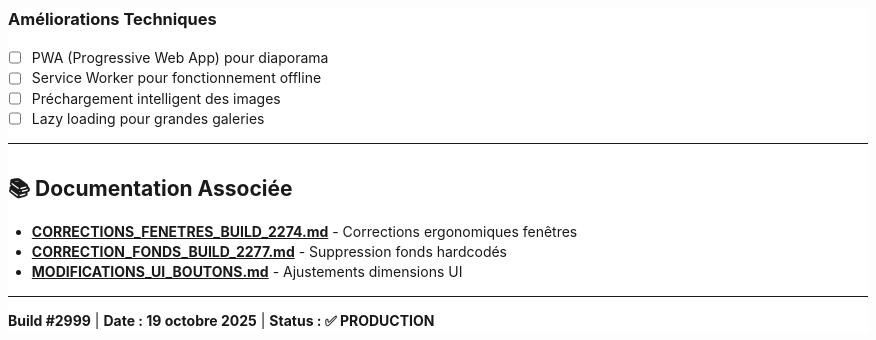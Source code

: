 ### Améliorations Techniques
- [ ] PWA (Progressive Web App) pour diaporama
- [ ] Service Worker pour fonctionnement offline
- [ ] Préchargement intelligent des images
- [ ] Lazy loading pour grandes galeries

---

## 📚 Documentation Associée

- **[CORRECTIONS_FENETRES_BUILD_2274.md](CORRECTIONS_FENETRES_BUILD_2274.md)** - Corrections ergonomiques fenêtres
- **[CORRECTION_FONDS_BUILD_2277.md](CORRECTION_FONDS_BUILD_2277.md)** - Suppression fonds hardcodés
- **[MODIFICATIONS_UI_BOUTONS.md](MODIFICATIONS_UI_BOUTONS.md)** - Ajustements dimensions UI

---

**Build #2999** | **Date : 19 octobre 2025** | **Status : ✅ PRODUCTION**
